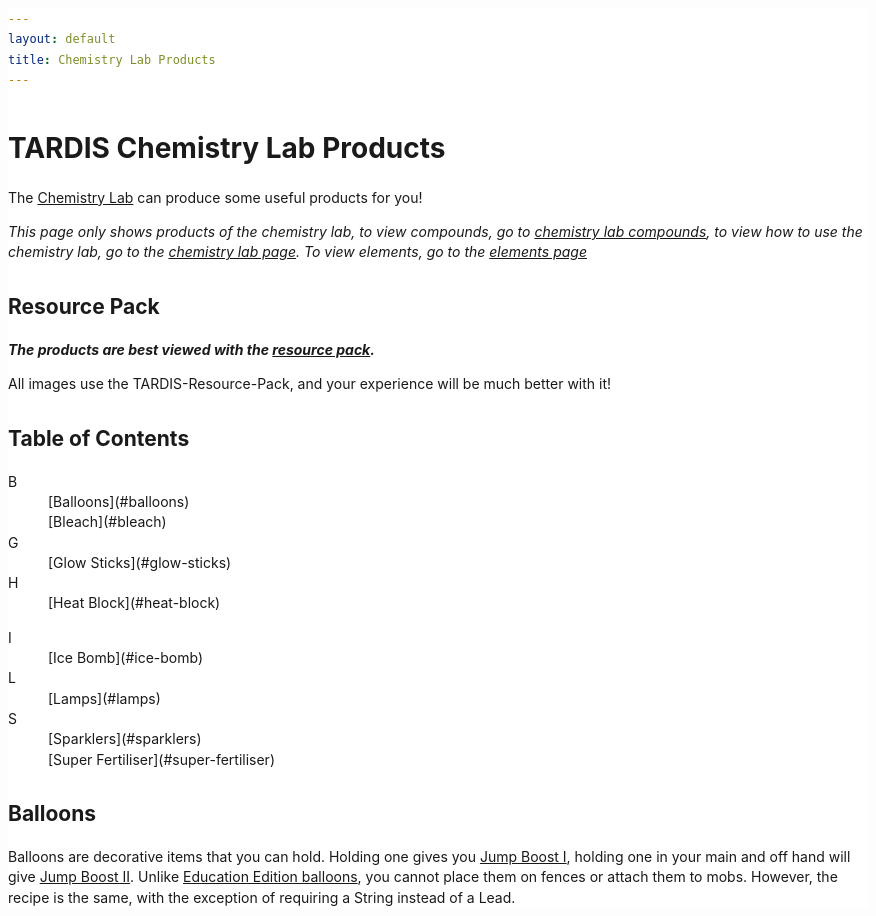 ```yaml
---
layout: default
title: Chemistry Lab Products
---
```


# TARDIS Chemistry Lab Products

The [Chemistry Lab](chemistry-lab.md) can produce some useful products for you!

_This page only shows products of the chemistry lab, to view compounds, go
to [chemistry lab compounds](chemistry-lab-compounds.md), to view how to use the chemistry lab, go to
the [chemistry lab page](chemistry-lab.md). To view elements, go to the [elements page](elements.md)_

## Resource Pack

**_The products are best viewed with the [resource pack](https://github.com/eccentricdevotion/TARDIS-Resource-Pack)._**

All images use the TARDIS-Resource-Pack, and your experience will be much better with it!

## Table of Contents

<div class="row">
<dl id="one">
<dt>B</dt>
<dd>[Balloons](#balloons)</dd>
<dd>[Bleach](#bleach)</dd>
<dt>G</dt>
<dd>[Glow Sticks](#glow-sticks)</dd>
<dt>H</dt>
<dd>[Heat Block](#heat-block)</dd>
</dl>
<dl>
<dt>I</dt>
<dd>[Ice Bomb](#ice-bomb)</dd>
<dt>L</dt>
<dd>[Lamps](#lamps)</dd>
<dt>S</dt>
<dd>[Sparklers](#sparklers)</dd>
<dd>[Super Fertiliser](#super-fertiliser)</dd>
</dl>
</div>

## Balloons

Balloons are decorative items that you can hold. Holding one gives
you [Jump Boost I](https://minecraft.gamepedia.com/Jump_Boost), holding one in your main and off hand will
give [Jump Boost II](https://minecraft.gamepedia.com/Jump_Boost).
Unlike [Education Edition balloons](https://minecraft.gamepedia.com/Balloon), you cannot place them on fences or attach
them to mobs. However, the recipe is the same, with the exception of requiring a String instead of a Lead.
